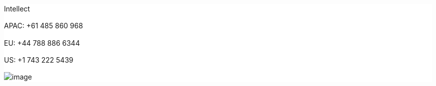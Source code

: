 Intellect</p><p>APAC: +61 485 860 968</p><p>EU: +44 788 886 6344</p><p>US: +1 743 222 5439</p>
![image](https://github.com/user-attachments/assets/0f8ac197-2978-4285-9cd3-25bc45e6d649)
